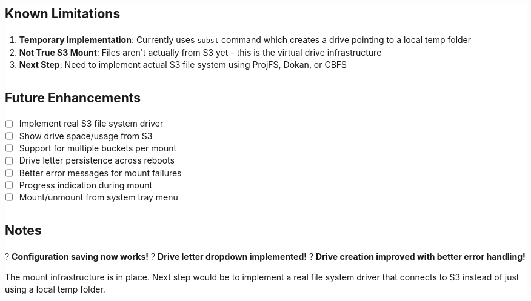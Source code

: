 ```cmd
```

## Known Limitations

1. **Temporary Implementation**: Currently uses `subst` command which creates a drive pointing to a local temp folder
2. **Not True S3 Mount**: Files aren't actually from S3 yet - this is the virtual drive infrastructure
3. **Next Step**: Need to implement actual S3 file system using ProjFS, Dokan, or CBFS

## Future Enhancements

- [ ] Implement real S3 file system driver
- [ ] Show drive space/usage from S3
- [ ] Support for multiple buckets per mount
- [ ] Drive letter persistence across reboots
- [ ] Better error messages for mount failures
- [ ] Progress indication during mount
- [ ] Mount/unmount from system tray menu

## Notes

? **Configuration saving now works!**
? **Drive letter dropdown implemented!**
? **Drive creation improved with better error handling!**

The mount infrastructure is in place. Next step would be to implement a real file system driver that connects to S3 instead of just using a local temp folder.

